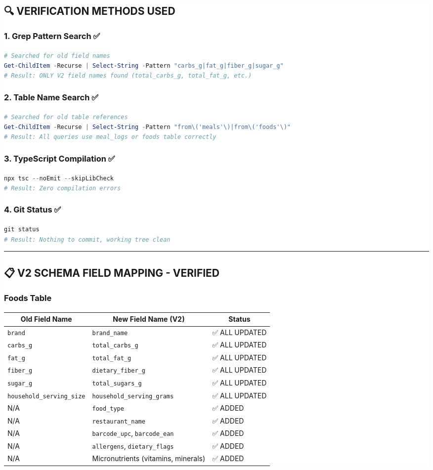 
## 🔍 VERIFICATION METHODS USED

### 1. Grep Pattern Search ✅
```powershell
# Searched for old field names
Get-ChildItem -Recurse | Select-String -Pattern "carbs_g|fat_g|fiber_g|sugar_g"
# Result: ONLY V2 field names found (total_carbs_g, total_fat_g, etc.)
```

### 2. Table Name Search ✅
```powershell
# Searched for old table references
Get-ChildItem -Recurse | Select-String -Pattern "from\('meals'\)|from\('foods'\)"
# Result: All queries use meal_logs or foods table correctly
```

### 3. TypeScript Compilation ✅
```powershell
npx tsc --noEmit --skipLibCheck
# Result: Zero compilation errors
```

### 4. Git Status ✅
```powershell
git status
# Result: Nothing to commit, working tree clean
```

---

## 📋 V2 SCHEMA FIELD MAPPING - VERIFIED

### Foods Table
| Old Field Name | New Field Name (V2) | Status |
|----------------|---------------------|--------|
| `brand` | `brand_name` | ✅ ALL UPDATED |
| `carbs_g` | `total_carbs_g` | ✅ ALL UPDATED |
| `fat_g` | `total_fat_g` | ✅ ALL UPDATED |
| `fiber_g` | `dietary_fiber_g` | ✅ ALL UPDATED |
| `sugar_g` | `total_sugars_g` | ✅ ALL UPDATED |
| `household_serving_size` | `household_serving_grams` | ✅ ALL UPDATED |
| N/A | `food_type` | ✅ ADDED |
| N/A | `restaurant_name` | ✅ ADDED |
| N/A | `barcode_upc`, `barcode_ean` | ✅ ADDED |
| N/A | `allergens`, `dietary_flags` | ✅ ADDED |
| N/A | Micronutrients (vitamins, minerals) | ✅ ADDED |
